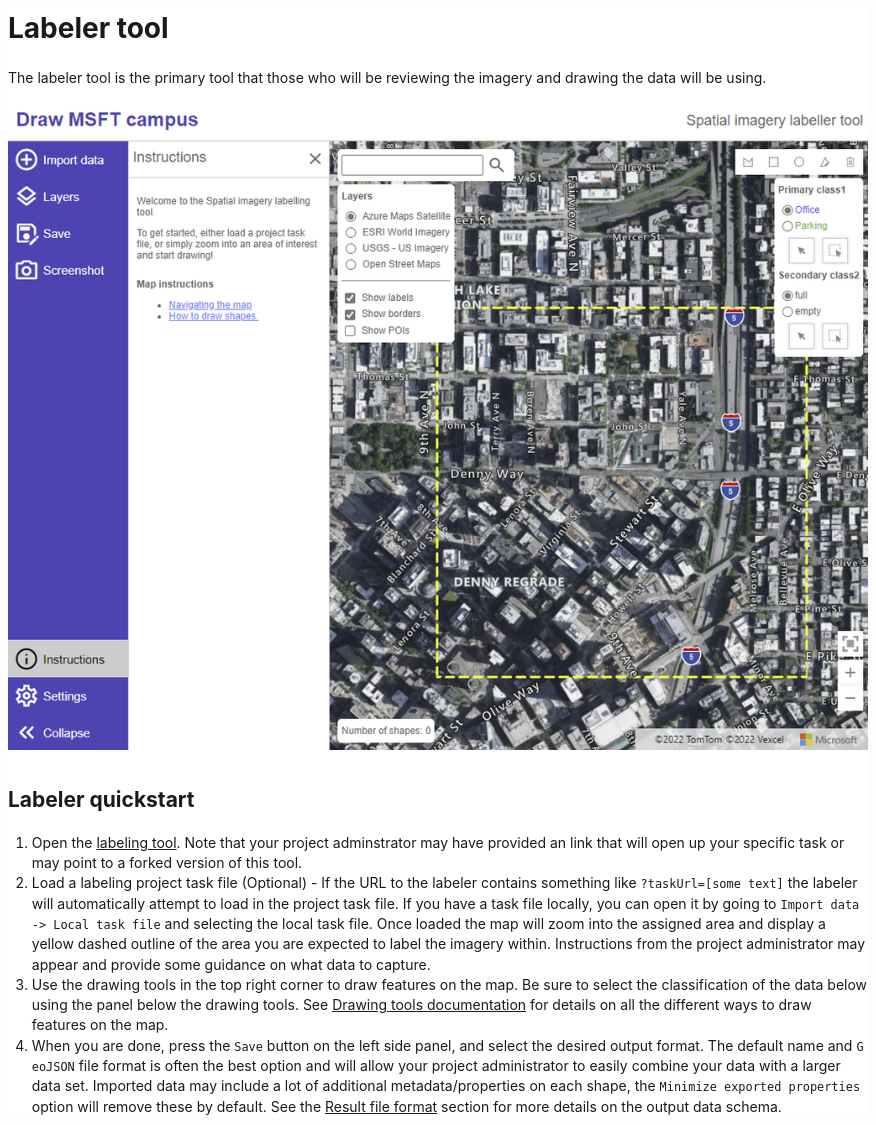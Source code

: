 # Labeler tool

The labeler tool is the primary tool that those who will be reviewing the imagery and drawing the data will be using. 

![Spatial labeling tool screenshot](assets/Labaler.png)

## Labeler quickstart

1. Open the [labeling tool](https://microsoft.github.io/satellite-imagery-labeling-tool/src/labeler.html). Note that your project adminstrator may have provided an link that will open up your specific task or may point to a forked version of this tool. 
2. Load a labeling project task file (Optional) - If the URL to the labeler contains something like `?taskUrl=[some text]` the labeler will automatically attempt to load in the project task file. If you have a task file locally, you can open it by going to `Import data -> Local task file` and selecting the local task file. Once loaded the map will zoom into the assigned area and display a yellow dashed outline of the area you are expected to label the imagery within. Instructions from the project administrator may appear and provide some guidance on what data to capture.
3. Use the drawing tools in the top right corner to draw features on the map. Be sure to select the classification of the data below using the panel below the drawing tools. See [Drawing tools documentation](https://learn.microsoft.com/azure/azure-maps/drawing-tools-interactions-keyboard-shortcuts) for details on all the different ways to draw features on the map.
4. When you are done, press the `Save` button on the left side panel, and select the desired output format. The default name and `GeoJSON` file format is often the best option and will allow your project administrator to easily combine your data with a larger data set. Imported data may include a lot of additional metadata/properties on each shape, the `Minimize exported properties` option will remove these by default. See the [Result file format](#result-file-format) section for more details on the output data schema.
